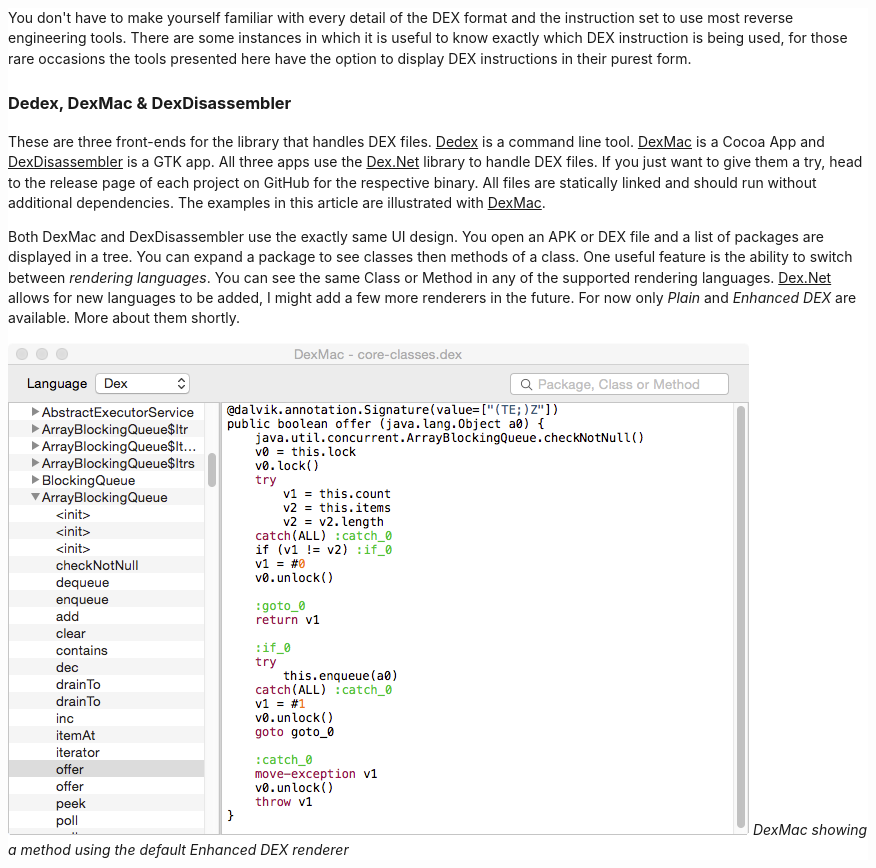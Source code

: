 You don't have to make yourself familiar with every detail of the DEX format and the instruction set to use most reverse engineering tools. There are some instances in which it is useful to know exactly which DEX instruction is being used, for those rare occasions the tools presented here have the option to display DEX instructions in their purest form.

### Dedex, DexMac & DexDisassembler

These are three front-ends for the library that handles DEX files. [Dedex](https://github.com/mariokmk/dedex) is a command line tool. [DexMac](https://github.com/mariokmk/DexMac) is a Cocoa App and [DexDisassembler](https://github.com/mariokmk/dexdisassembler) is a GTK app. All three apps use the [Dex.Net](https://github.com/mariokmk/dex.net) library to handle DEX files. If you just want to give them a try, head to the release page of each project on GitHub for the respective binary. All files are statically linked and should run without additional dependencies. The examples in this article are illustrated with [DexMac](https://github.com/mariokmk/DexMac).

Both DexMac and DexDisassembler use the exactly same UI design. You open an APK or DEX file and a list of packages are displayed in a tree. You can expand a package to see classes then methods of a class. One useful feature is the ability to switch between *rendering languages*. You can see the same Class or Method in any of the supported rendering languages. [Dex.Net](https://github.com/mariokmk/dex.net) allows for new languages to be added, I might add a few more renderers in the future. For now only *Plain* and *Enhanced DEX* are available. More about them shortly.


![DexMac showing DEX](/images/20150306/dexmac2.png)
*DexMac showing a method using the default Enhanced DEX renderer*

